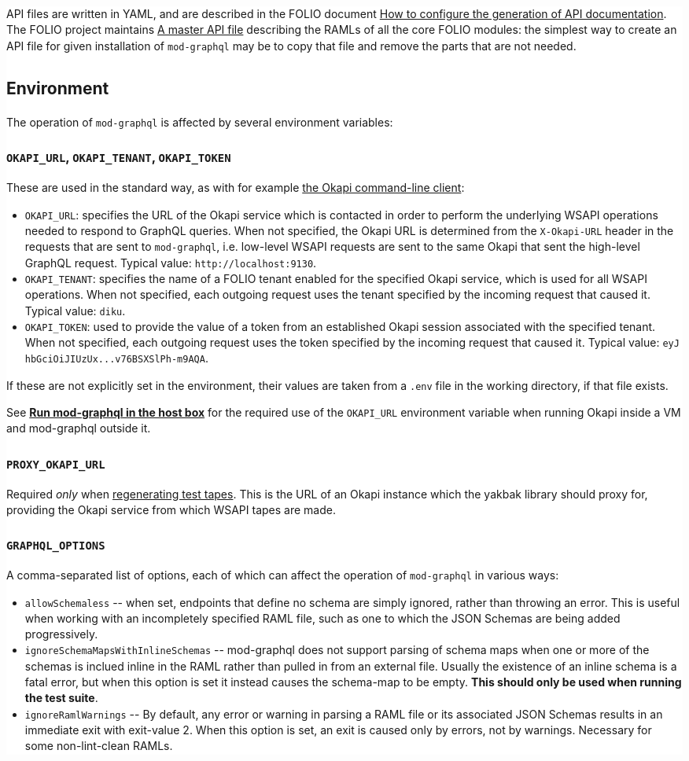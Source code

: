 API files are written in YAML, and are described in the FOLIO document [How to configure the generation of API documentation](https://dev.folio.org/faqs/how-to-configure-api-doc-generation/). The FOLIO project maintains [A master API file](https://github.com/folio-org/folio-org.github.io/blob/master/_data/api.yml) describing the RAMLs of all the core FOLIO modules: the simplest way to create an API file for given installation of `mod-graphql` may be to copy that file and remove the parts that are not needed.


## Environment

The operation of `mod-graphql` is affected by several environment variables:

### `OKAPI_URL`, `OKAPI_TENANT`, `OKAPI_TOKEN`

These are used in the standard way, as with for example [the Okapi command-line client](https://github.com/thefrontside/okapi.rb):

* `OKAPI_URL`: specifies the URL of the Okapi service which is contacted in order to perform the underlying WSAPI operations needed to respond to GraphQL queries. When not specified, the Okapi URL is determined from the `X-Okapi-URL` header in the requests that are sent to `mod-graphql`, i.e. low-level WSAPI requests are sent to the same Okapi that sent the high-level GraphQL request. Typical value: `http://localhost:9130`.
* `OKAPI_TENANT`: specifies the name of a FOLIO tenant enabled for the specified Okapi service, which is used for all WSAPI operations. When not specified, each outgoing request uses the tenant specified by the incoming request that caused it. Typical value: `diku`.
* `OKAPI_TOKEN`: used to provide the value of a token from an established Okapi session associated with the specified tenant. When not specified, each outgoing request uses the token specified by the incoming request that caused it. Typical value: `eyJhbGciOiJIUzUx...v76BSXSlPh-m9AQA`.

If these are not explicitly set in the environment, their values are taken from a `.env` file in the working directory, if that file exists.

See [**Run mod-graphql in the host box**](doc/developing-with-a-vagrant-box.md#b-run-mod-graphql-in-the-host-box) for the required use of the `OKAPI_URL` environment variable when running Okapi inside a VM and mod-graphql outside it.

### `PROXY_OKAPI_URL`

Required _only_ when [regenerating test tapes](doc/recording-tests.md). This is the URL of an Okapi instance which the yakbak library should proxy for, providing the Okapi service from which WSAPI tapes are made.

### `GRAPHQL_OPTIONS`

A comma-separated list of options, each of which can affect the operation of `mod-graphql` in various ways:

* `allowSchemaless` -- when set, endpoints that define no schema are simply ignored, rather than throwing an error. This is useful when working with an incompletely specified RAML file, such as one to which the JSON Schemas are being added progressively.
* `ignoreSchemaMapsWithInlineSchemas` -- mod-graphql does not support parsing of schema maps when one or more of the schemas is inclued inline in the RAML rather than pulled in from an external file. Usually the existence of an inline schema is a fatal error, but when this option is set it instead causes the schema-map to be empty. **This should only be used when running the test suite**.
* `ignoreRamlWarnings` -- By default, any error or warning in parsing a RAML file or its associated JSON Schemas results in an immediate exit with exit-value 2. When this option is set, an exit is caused only by errors, not by warnings. Necessary for some non-lint-clean RAMLs.
